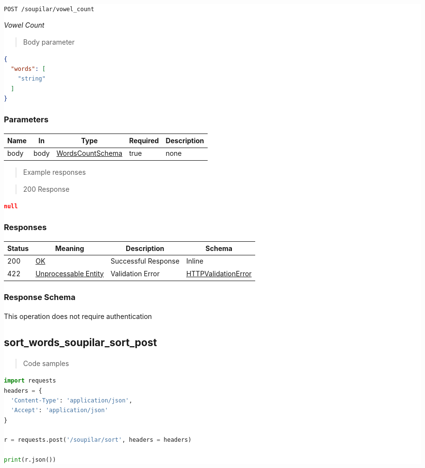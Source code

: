 `POST /soupilar/vowel_count`

*Vowel Count*

> Body parameter

```json
{
  "words": [
    "string"
  ]
}
```

<h3 id="vowel_count_soupilar_vowel_count_post-parameters">Parameters</h3>

|Name|In|Type|Required|Description|
|---|---|---|---|---|
|body|body|[WordsCountSchema](#schemawordscountschema)|true|none|

> Example responses

> 200 Response

```json
null
```

<h3 id="vowel_count_soupilar_vowel_count_post-responses">Responses</h3>

|Status|Meaning|Description|Schema|
|---|---|---|---|
|200|[OK](https://tools.ietf.org/html/rfc7231#section-6.3.1)|Successful Response|Inline|
|422|[Unprocessable Entity](https://tools.ietf.org/html/rfc2518#section-10.3)|Validation Error|[HTTPValidationError](#schemahttpvalidationerror)|

<h3 id="vowel_count_soupilar_vowel_count_post-responseschema">Response Schema</h3>

<aside class="success">
This operation does not require authentication
</aside>

## sort_words_soupilar_sort_post

<a id="opIdsort_words_soupilar_sort_post"></a>

> Code samples

```python
import requests
headers = {
  'Content-Type': 'application/json',
  'Accept': 'application/json'
}

r = requests.post('/soupilar/sort', headers = headers)

print(r.json())

```
